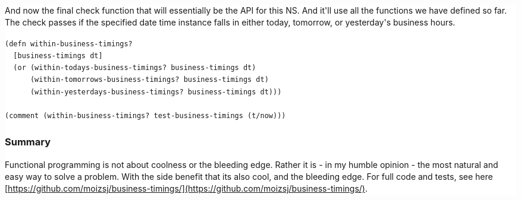 And now the final check function that will essentially be the API for this NS. And it'll use all the functions we have defined so far. The check passes if the specified date time instance falls in either today, tomorrow, or yesterday's business hours.

    (defn within-business-timings?
      [business-timings dt]
      (or (within-todays-business-timings? business-timings dt)
          (within-tomorrows-business-timings? business-timings dt)
          (within-yesterdays-business-timings? business-timings dt)))

    (comment (within-business-timings? test-business-timings (t/now)))

### Summary

Functional programming is not about coolness or the bleeding edge. Rather it is - in my humble opinion - the most natural and easy way to solve a problem. With the side benefit that its also cool, and the bleeding edge. For full code and tests, see here [https://github.com/moizsj/business-timings/](https://github.com/moizsj/business-timings/).